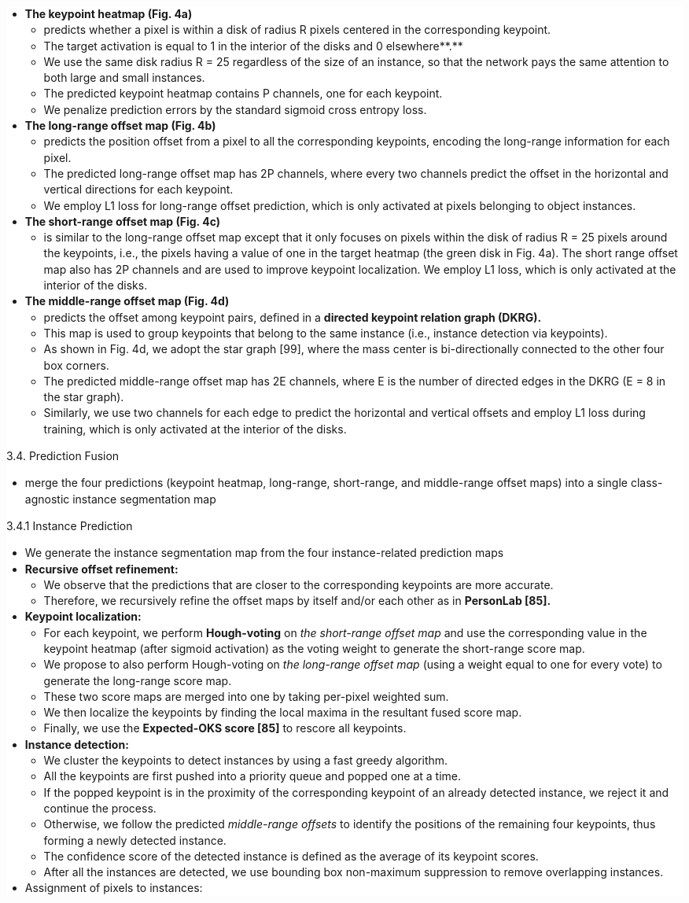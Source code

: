 * **The keypoint heatmap \(Fig. 4a\)**
  * predicts whether a pixel is within a disk of radius R pixels centered in the corresponding keypoint.
  * The target activation is equal to 1 in the interior of the disks and 0 elsewhere**.**
  * We use the same disk radius R = 25 regardless of the size of an instance, so that the network pays the same attention to both large and small instances.
  * The predicted keypoint heatmap contains P channels, one for each keypoint. 
  * We penalize prediction errors by the standard sigmoid cross entropy loss.
* **The long-range offset map \(Fig. 4b\)** 
  * predicts the position offset from a pixel to all the corresponding keypoints, encoding the long-range information for each pixel. 
  * The predicted long-range offset map has 2P channels, where every two channels predict the offset in the horizontal and vertical directions for each keypoint. 
  * We employ L1 loss for long-range offset prediction, which is only activated at pixels belonging to object instances.
* **The short-range offset map \(Fig. 4c\)** 
  * is similar to the long-range offset map except that it only focuses on pixels within the disk of radius R = 25 pixels around the keypoints, i.e., the pixels having a value of one in the target heatmap \(the green disk in Fig. 4a\). The short range offset map also has 2P channels and are used to improve keypoint localization. We employ L1 loss, which is only activated at the interior of the disks.
* **The middle-range offset map \(Fig. 4d\)** 
  * predicts the offset among keypoint pairs, defined in a **directed keypoint relation graph \(DKRG\).** 
  * This map is used to group keypoints that belong to the same instance \(i.e., instance detection via keypoints\). 
  * As shown in Fig. 4d, we adopt the star graph \[99\], where the mass center is bi-directionally connected to the other four box corners. 
  * The predicted middle-range offset map has 2E channels, where E is the number of directed edges in the DKRG \(E = 8 in the star graph\). 
  * Similarly, we use two channels for each edge to predict the horizontal and vertical offsets and employ L1 loss during training, which is only activated at the interior of the disks.

3.4. Prediction Fusion

* merge the four predictions \(keypoint heatmap, long-range, short-range, and middle-range offset maps\) into a single class-agnostic instance segmentation map

3.4.1 Instance Prediction

* We generate the instance segmentation map from the four instance-related prediction maps
* **Recursive offset refinement:** 
  * We observe that the predictions that are closer to the corresponding keypoints are more accurate. 
  * Therefore, we recursively refine the offset maps by itself and/or each other as in **PersonLab \[85\].**
* **Keypoint localization:** 
  * For each keypoint, we perform **Hough-voting** on _the short-range offset map_ and use the corresponding value in the keypoint heatmap \(after sigmoid activation\) as the voting weight to generate the short-range score map. 
  * We propose to also perform Hough-voting on _the long-range offset map_ \(using a weight equal to one for every vote\) to generate the long-range score map. 
  * These two score maps are merged into one by taking per-pixel weighted sum. 
  * We then localize the keypoints by finding the local maxima in the resultant fused score map. 
  * Finally, we use the **Expected-OKS score \[85\]** to rescore all keypoints.
* **Instance detection:** 
  * We cluster the keypoints to detect instances by using a fast greedy algorithm. 
  * All the keypoints are first pushed into a priority queue and popped one at a time. 
  * If the popped keypoint is in the proximity of the corresponding keypoint of an already detected instance, we reject it and continue the process. 
  * Otherwise, we follow the predicted _middle-range offsets_ to identify the positions of the remaining four keypoints, thus forming a newly detected instance. 
  * The confidence score of the detected instance is defined as the average of its keypoint scores. 
  * After all the instances are detected, we use bounding box non-maximum suppression to remove overlapping instances.
* Assignment of pixels to instances: 